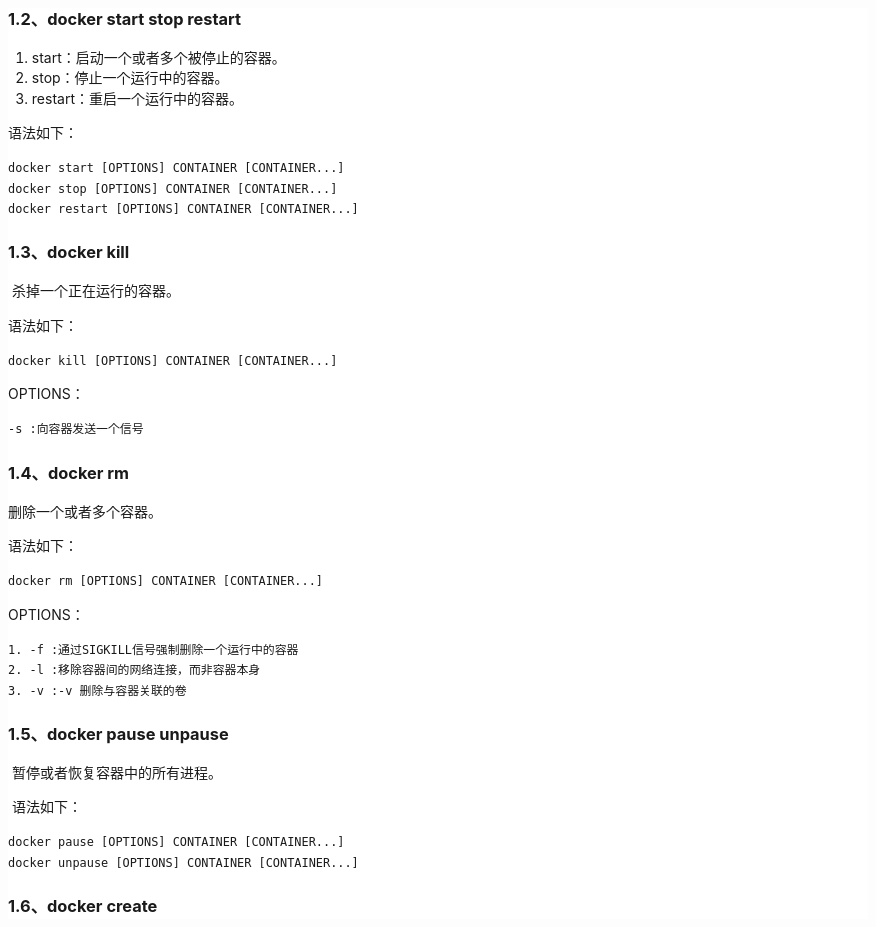 ### 1.2、docker start stop restart

1.    start：启动一个或者多个被停止的容器。
2.    stop：停止一个运行中的容器。
3.    restart：重启一个运行中的容器。

  语法如下：

```
docker start [OPTIONS] CONTAINER [CONTAINER...]
docker stop [OPTIONS] CONTAINER [CONTAINER...]
docker restart [OPTIONS] CONTAINER [CONTAINER...]
```

### 1.3、docker kill

​	杀掉一个正在运行的容器。

语法如下：

```
docker kill [OPTIONS] CONTAINER [CONTAINER...]
```

OPTIONS：

```
-s :向容器发送一个信号
```

### 1.4、docker rm

   删除一个或者多个容器。

语法如下：

```
docker rm [OPTIONS] CONTAINER [CONTAINER...]
```

OPTIONS：

```
1. -f :通过SIGKILL信号强制删除一个运行中的容器
2. -l :移除容器间的网络连接，而非容器本身
3. -v :-v 删除与容器关联的卷
```

### 1.5、docker pause unpause

​	暂停或者恢复容器中的所有进程。

​	语法如下：

```
docker pause [OPTIONS] CONTAINER [CONTAINER...]
docker unpause [OPTIONS] CONTAINER [CONTAINER...]
```

### 1.6、docker  create
